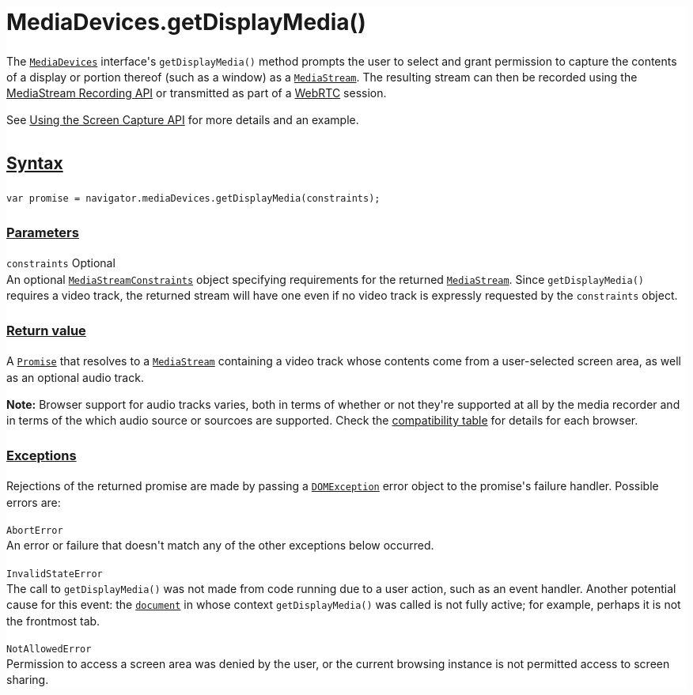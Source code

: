 MediaDevices.getDisplayMedia()
==============================

<span class="seoSummary">The [`MediaDevices`](https://developer.mozilla.org/en-US/docs/Web/API/MediaDevices) interface's `getDisplayMedia()` method prompts the user to select and grant permission to capture the contents of a display or portion thereof (such as a window) as a [`MediaStream`](https://developer.mozilla.org/en-US/docs/Web/API/MediaStream).</span> The resulting stream can then be recorded using the [MediaStream Recording API](https://developer.mozilla.org/en-US/docs/Web/API/MediaStream_Recording_API) or transmitted as part of a [WebRTC](https://developer.mozilla.org/en-US/docs/Web/API/WebRTC_API) session.

See [Using the Screen Capture API](https://developer.mozilla.org/en-US/docs/Web/API/Screen_Capture_API/Using_Screen_Capture) for more details and an example.

[Syntax](#syntax "Permalink to Syntax")
---------------------------------------

    var promise = navigator.mediaDevices.getDisplayMedia(constraints);

### [Parameters](#parameters "Permalink to Parameters")

`constraints` <span class="badge inline optional">Optional</span>  
An optional [`MediaStreamConstraints`](https://developer.mozilla.org/en-US/docs/Web/API/MediaStreamConstraints) object specifying requirements for the returned [`MediaStream`](https://developer.mozilla.org/en-US/docs/Web/API/MediaStream). Since `getDisplayMedia()` requires a video track, the returned stream will have one even if no video track is expressly requested by the `constraints` object.

### [Return value](#return_value "Permalink to Return value")

A [`Promise`](https://developer.mozilla.org/en-US/docs/Web/JavaScript/Reference/Global_Objects/Promise) that resolves to a [`MediaStream`](https://developer.mozilla.org/en-US/docs/Web/API/MediaStream) containing a video track whose contents come from a user-selected screen area, as well as an optional audio track.

**Note:** Browser support for audio tracks varies, both in terms of whether or not they're supported at all by the media recorder and in terms of the which audio source or sourcoes are supported. Check the [compatibility table](#browser%0A____compatibility) for details for each browser.

### [Exceptions](#exceptions "Permalink to Exceptions")

Rejections of the returned promise are made by passing a [`DOMException`](https://developer.mozilla.org/en-US/docs/Web/API/DOMException) error object to the promise's failure handler. Possible errors are:

<span class="page-not-created">`AbortError`</span>  
An error or failure that doesn't match any of the other exceptions below occurred.

<span class="page-not-created">`InvalidStateError`</span>  
The call to `getDisplayMedia()` was not made from code running due to a user action, such as an event handler. Another potential cause for this event: the [`document`](https://developer.mozilla.org/en-US/docs/Web/API/Document) in whose context `getDisplayMedia()` was called is not fully active; for example, perhaps it is not the frontmost tab.

<span class="page-not-created">`NotAllowedError`</span>  
Permission to access a screen area was denied by the user, or the current browsing instance is not permitted access to screen sharing.
